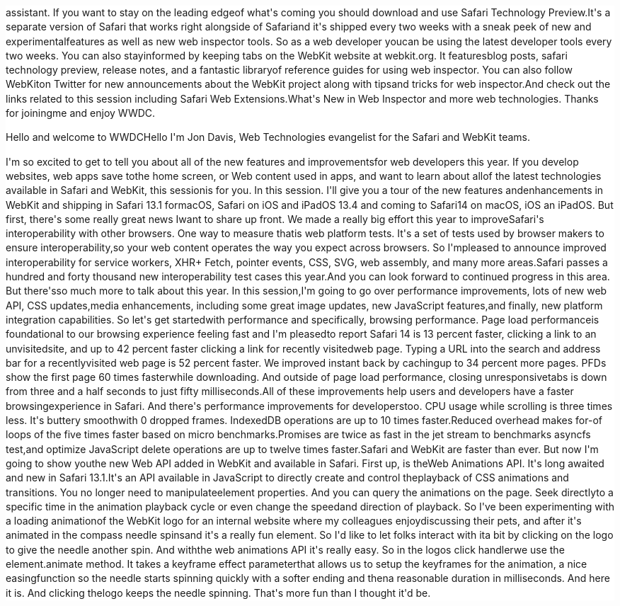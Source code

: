 assistant. If you want to stay on the leading edgeof what's coming you should download and use Safari Technology Preview.It's a separate version of Safari that works right alongside of Safariand it's shipped every two weeks with a sneak peek of new and experimentalfeatures as well as new web inspector tools. So as a web developer youcan be using the latest developer tools every two weeks. You can also stayinformed by keeping tabs on the WebKit website at webkit.org. It featuresblog posts, safari technology preview, release notes, and a fantastic libraryof reference guides for using web inspector. You can also follow WebKiton Twitter for new announcements about the WebKit project along with tipsand tricks for web inspector.And check out the links related to this session including Safari Web Extensions.What's New in Web Inspector and more web technologies. Thanks for joiningme and enjoy WWDC.

Hello and welcome to WWDCHello I'm Jon Davis, Web Technologies evangelist for the Safari and WebKit teams.

I'm so excited to get to tell you about all of the new features and improvementsfor web developers this year. If you develop websites, web apps save tothe home screen, or Web content used in apps, and want to learn about allof the latest technologies available in Safari and WebKit, this sessionis for you. In this session. I'll give you a tour of the new features andenhancements in WebKit and shipping in Safari 13.1 formacOS, Safari on iOS and iPadOS 13.4 and coming to Safari14 on macOS, iOS an iPadOS. But first, there's some really great news Iwant to share up front. We made a really big effort this year to improveSafari's interoperability with other browsers. One way to measure thatis web platform tests. It's a set of tests used by browser makers to ensure interoperability,so your web content operates the way you expect across browsers. So I'mpleased to announce improved interoperability for service workers, XHR+ Fetch, pointer events, CSS, SVG, web assembly, and many more areas.Safari passes a hundred and forty thousand new interoperability test cases this year.And you can look forward to continued progress in this area. But there'sso much more to talk about this year. In this session,I'm going to go over performance improvements, lots of new web API, CSS updates,media enhancements, including some great image updates, new JavaScript features,and finally, new platform integration capabilities. So let's get startedwith performance and specifically, browsing performance. Page load performanceis foundational to our browsing experience feeling fast and I'm pleasedto report Safari 14 is 13 percent faster, clicking a link to an unvisitedsite, and up to 42 percent faster clicking a link for recently visitedweb page. Typing a URL into the search and address bar for a recentlyvisited web page is 52 percent faster. We improved instant back by cachingup to 34 percent more pages. PFDs show the first page 60 times fasterwhile downloading. And outside of page load performance, closing unresponsivetabs is down from three and a half seconds to just fifty milliseconds.All of these improvements help users and developers have a faster browsingexperience in Safari. And there's performance improvements for developerstoo. CPU usage while scrolling is three times less. It's buttery smoothwith 0 dropped frames. IndexedDB operations are up to 10 times faster.Reduced overhead makes for-of loops of the five times faster based on micro benchmarks.Promises are twice as fast in the jet stream to benchmarks asyncfs test,and optimize JavaScript delete operations are up to twelve times faster.Safari and WebKit are faster than ever. But now I'm going to show youthe new Web API added in WebKit and available in Safari. First up, is theWeb Animations API. It's long awaited and new in Safari 13.1.It's an API available in JavaScript to directly create and control theplayback of CSS animations and transitions. You no longer need to manipulateelement properties. And you can query the animations on the page. Seek directlyto a specific time in the animation playback cycle or even change the speedand direction of playback. So I've been experimenting with a loading animationof the WebKit logo for an internal website where my colleagues enjoydiscussing their pets, and after it's animated in the compass needle spinsand it's a really fun element. So I'd like to let folks interact with ita bit by clicking on the logo to give the needle another spin. And withthe web animations API it's really easy. So in the logos click handlerwe use the element.animate method. It takes a keyframe effect parameterthat allows us to setup the keyframes for the animation, a nice easingfunction so the needle starts spinning quickly with a softer ending and thena reasonable duration in milliseconds. And here it is. And clicking thelogo keeps the needle spinning. That's more fun than I thought it'd be.
